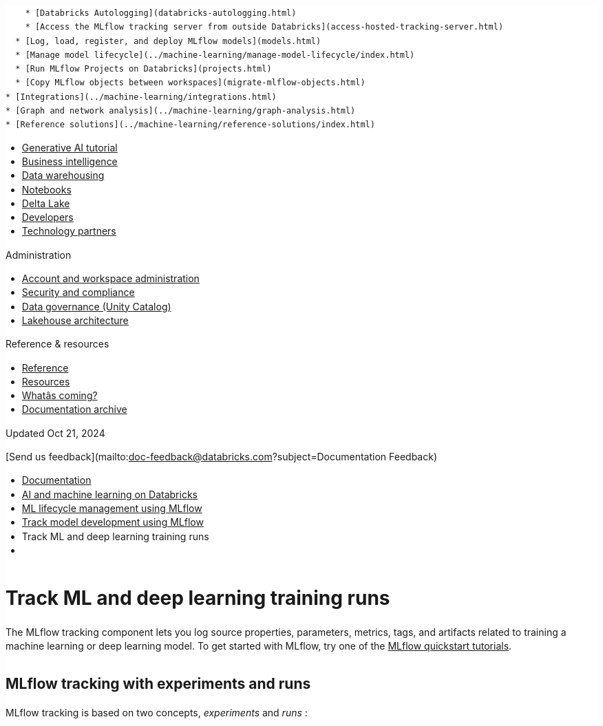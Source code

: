         * [Databricks Autologging](databricks-autologging.html)
        * [Access the MLflow tracking server from outside Databricks](access-hosted-tracking-server.html)
      * [Log, load, register, and deploy MLflow models](models.html)
      * [Manage model lifecycle](../machine-learning/manage-model-lifecycle/index.html)
      * [Run MLflow Projects on Databricks](projects.html)
      * [Copy MLflow objects between workspaces](migrate-mlflow-objects.html)
    * [Integrations](../machine-learning/integrations.html)
    * [Graph and network analysis](../machine-learning/graph-analysis.html)
    * [Reference solutions](../machine-learning/reference-solutions/index.html)
  * [Generative AI tutorial](../generative-ai/tutorials/ai-cookbook/index.html)
  * [Business intelligence](../ai-bi/index.html)
  * [Data warehousing](../sql/index.html)
  * [Notebooks](../notebooks/index.html)
  * [Delta Lake](../delta/index.html)
  * [Developers](../languages/index.html)
  * [Technology partners](../integrations/index.html)

Administration

  * [Account and workspace administration](../admin/index.html)
  * [Security and compliance](../security/index.html)
  * [Data governance (Unity Catalog)](../data-governance/index.html)
  * [Lakehouse architecture](../lakehouse-architecture/index.html)

Reference & resources

  * [Reference](../reference/api.html)
  * [Resources](../resources/index.html)
  * [Whatâs coming?](../whats-coming.html)
  * [Documentation archive](../archive/index.html)

Updated Oct 21, 2024

[Send us feedback](mailto:doc-feedback@databricks.com?subject=Documentation
Feedback)

  * [Documentation](../index.html)
  * [AI and machine learning on Databricks](../machine-learning/index.html)
  * [ML lifecycle management using MLflow](index.html)
  * [Track model development using MLflow](../machine-learning/track-model-development/index.html)
  * Track ML and deep learning training runs
  * 

# Track ML and deep learning training runs

The MLflow tracking component lets you log source properties, parameters,
metrics, tags, and artifacts related to training a machine learning or deep
learning model. To get started with MLflow, try one of the [MLflow quickstart
tutorials](quick-start.html).

## MLflow tracking with experiments and runs

MLflow tracking is based on two concepts, _experiments_ and _runs_ :
